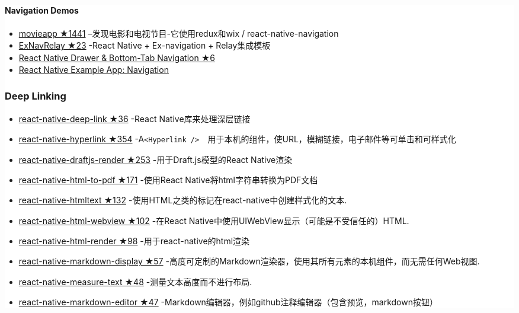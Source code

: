 #### Navigation Demos

* [movieapp ★1441](https://github.com/JuneDomingo/movieapp) –发现电影和电视节目-它使用redux和wix / react-native-navigation
* [ExNavRelay ★23](https://github.com/sibelius/ExNavRelay) -React Native + Ex-navigation + Relay集成模板
* [React Native Drawer & Bottom-Tab Navigation ★6](https://github.com/tassdr/react-native-template)
* [React Native Example App: Navigation](http://tech.taskrabbit.com/blog/2015/09/21/react-native-example-app/)

### Deep Linking

* [react-native-deep-link ★36](https://github.com/Starotitorov/react-native-deep-link) -React Native库来处理深层链接


* [react-native-hyperlink ★354](https://github.com/obipawan/hyperlink)  -A`<Hyperlink />  `用于本机的组件，使URL，模糊链接，电子邮件等可单击和可样式化
* [react-native-draftjs-render ★253](https://github.com/globocom/react-native-draftjs-render) -用于Draft.js模型的React Native渲染
* [react-native-html-to-pdf ★171](https://github.com/christopherdro/react-native-html-to-pdf) -使用React Native将html字符串转换为PDF文档
* [react-native-htmltext ★132](https://github.com/siuying/react-native-htmltext) -使用HTML之类的标记在react-native中创建样式化的文本.
* [react-native-html-webview ★102](https://github.com/almost/react-native-html-webview) -在React Native中使用UIWebView显示（可能是不受信任的）HTML.
* [react-native-html-render ★98](https://github.com/soliury/react-native-html-render) -用于react-native的html渲染
* [react-native-markdown-display ★57](https://github.com/iamacup/react-native-markdown-display/) -高度可定制的Markdown渲染器，使用其所有元素的本机组件，而无需任何Web视图.
* [react-native-measure-text ★48](https://github.com/airamrguez/react-native-measure-text) -测量文本高度而不进行布局.
* [react-native-markdown-editor ★47](https://github.com/kunall17/react-native-markdown-editor) -Markdown编辑器，例如github注释编辑器（包含预览，markdown按钮）
